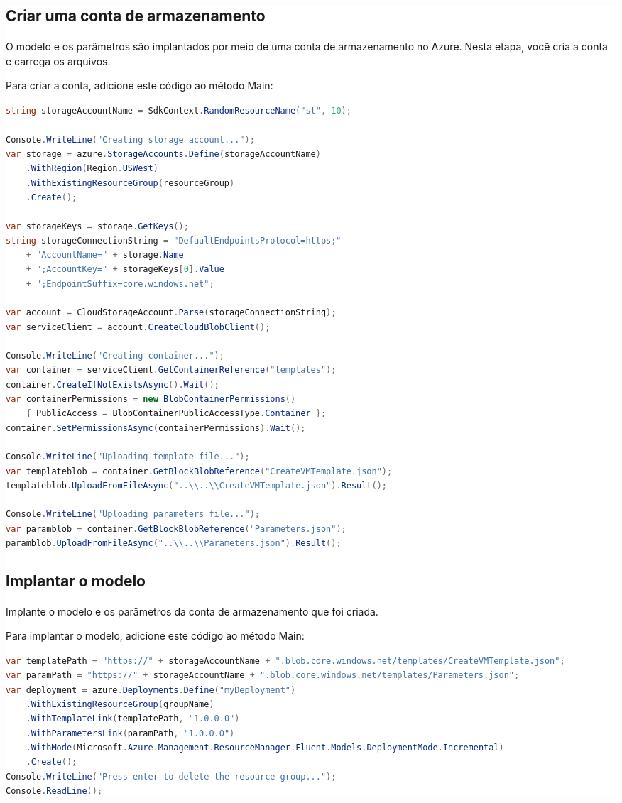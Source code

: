 ## <a name="create-a-storage-account"></a>Criar uma conta de armazenamento

O modelo e os parâmetros são implantados por meio de uma conta de armazenamento no Azure. Nesta etapa, você cria a conta e carrega os arquivos. 

Para criar a conta, adicione este código ao método Main:

```csharp
string storageAccountName = SdkContext.RandomResourceName("st", 10);

Console.WriteLine("Creating storage account...");
var storage = azure.StorageAccounts.Define(storageAccountName)
    .WithRegion(Region.USWest)
    .WithExistingResourceGroup(resourceGroup)
    .Create();

var storageKeys = storage.GetKeys();
string storageConnectionString = "DefaultEndpointsProtocol=https;"
    + "AccountName=" + storage.Name
    + ";AccountKey=" + storageKeys[0].Value
    + ";EndpointSuffix=core.windows.net";

var account = CloudStorageAccount.Parse(storageConnectionString);
var serviceClient = account.CreateCloudBlobClient();

Console.WriteLine("Creating container...");
var container = serviceClient.GetContainerReference("templates");
container.CreateIfNotExistsAsync().Wait();
var containerPermissions = new BlobContainerPermissions()
    { PublicAccess = BlobContainerPublicAccessType.Container };
container.SetPermissionsAsync(containerPermissions).Wait();

Console.WriteLine("Uploading template file...");
var templateblob = container.GetBlockBlobReference("CreateVMTemplate.json");
templateblob.UploadFromFileAsync("..\\..\\CreateVMTemplate.json").Result();

Console.WriteLine("Uploading parameters file...");
var paramblob = container.GetBlockBlobReference("Parameters.json");
paramblob.UploadFromFileAsync("..\\..\\Parameters.json").Result();
```

## <a name="deploy-the-template"></a>Implantar o modelo

Implante o modelo e os parâmetros da conta de armazenamento que foi criada. 

Para implantar o modelo, adicione este código ao método Main:

```csharp
var templatePath = "https://" + storageAccountName + ".blob.core.windows.net/templates/CreateVMTemplate.json";
var paramPath = "https://" + storageAccountName + ".blob.core.windows.net/templates/Parameters.json";
var deployment = azure.Deployments.Define("myDeployment")
    .WithExistingResourceGroup(groupName)
    .WithTemplateLink(templatePath, "1.0.0.0")
    .WithParametersLink(paramPath, "1.0.0.0")
    .WithMode(Microsoft.Azure.Management.ResourceManager.Fluent.Models.DeploymentMode.Incremental)
    .Create();
Console.WriteLine("Press enter to delete the resource group...");
Console.ReadLine();
```
